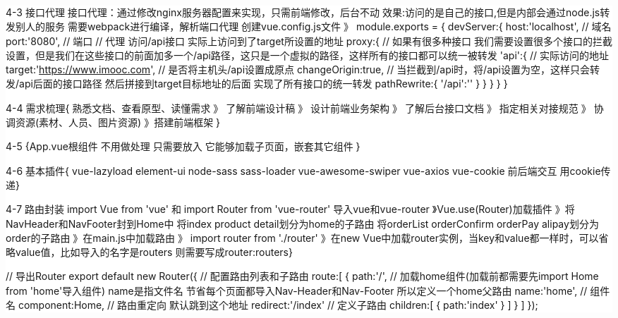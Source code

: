4-3 接口代理
接口代理：通过修改nginx服务器配置来实现，只需前端修改，后台不动   效果:访问的是自己的接口,但是内部会通过node.js转发别人的服务
需要webpack进行编译，解析端口代理
创建vue.config.js文件 》
module.exports = {
    devServer:{
        host:'localhost', // 域名
        port:'8080', // 端口
        // 代理 访问/api接口 实际上访问到了target所设置的地址
        proxy:{
            // 如果有很多种接口 我们需要设置很多个接口的拦截设置，但是我们在这些接口的前面加多一个/api路径，这只是一个虚拟的路径，这样所有的接口都可以统一被转发
            'api':{
                // 实际访问的地址
                target:'https://www.imooc.com',
                // 是否将主机头/api设置成原点
                changeOrigin:true,
                // 当拦截到/api时，将/api设置为空，这样只会转发/api后面的接口路径 然后拼接到target目标地址的后面 实现了所有接口的统一转发
                pathRewrite:{
                    '/api':''
                }
            }
        }
    }
} 



4-4 需求梳理{ 熟悉文档、查看原型、读懂需求 》 了解前端设计稿 》 设计前端业务架构 》 了解后台接口文档 》 指定相关对接规范 》 协调资源(素材、人员、图片资源) 》搭建前端框架 } 

4-5 {App.vue根组件 不用做处理 只需要放入<router-view> 它能够加载子页面，嵌套其它组件 }

4-6 基本插件{ vue-lazyload element-ui node-sass sass-loader vue-awesome-swiper vue-axios vue-cookie 前后端交互 用cookie传递}

4-7 路由封装
import Vue from 'vue' 和 import Router from 'vue-router' 导入vue和vue-router 》Vue.use(Router)加载插件 》将NavHeader和NavFooter封到Home中 将index product detail划分为home的子路由 将orderList orderConfirm orderPay alipay划分为order的子路由 》在main.js中加载路由 》 import router from './router' 》在new Vue中加载router实例，当key和value都一样时，可以省略value值，比如导入的名字是routers 则需要写成router:routers} 

// 导出Router
export default new Router({
    // 配置路由列表和子路由
    route:[
        {
            path:'/',
            // 加载home组件(加载前都需要先import Home from 'home'导入组件) name是指文件名 节省每个页面都导入Nav-Header和Nav-Footer 所以定义一个home父路由
            name:'home',
            // 组件名
            component:Home,
            // 路由重定向 默认跳到这个地址
            redirect:'/index'
            // 定义子路由
            children:[
                {
                    path:'index'
                }
            ]
        }
    ]
}); 
